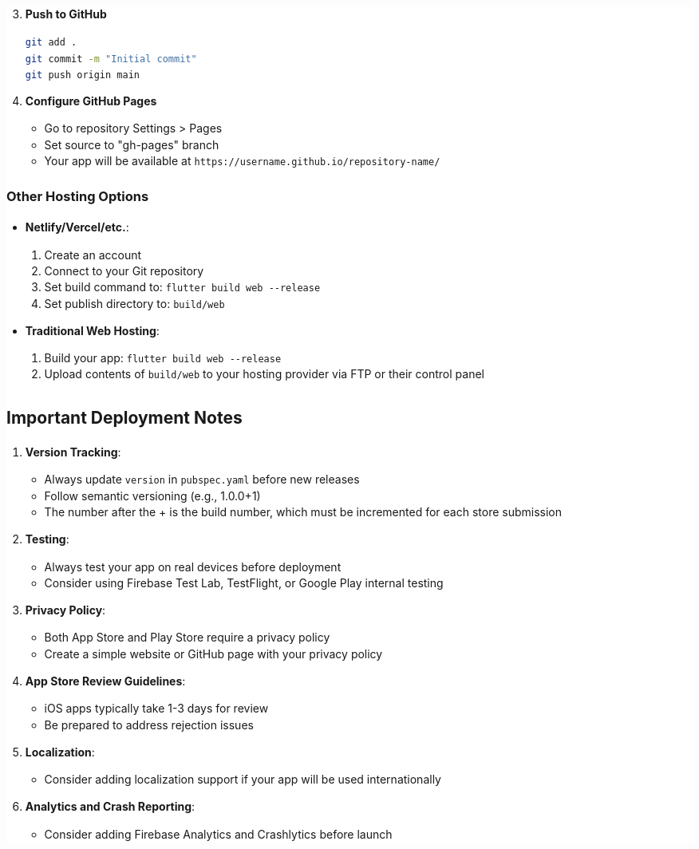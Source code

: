 3. **Push to GitHub**
   ```bash
   git add .
   git commit -m "Initial commit"
   git push origin main
   ```

4. **Configure GitHub Pages**
   - Go to repository Settings > Pages
   - Set source to "gh-pages" branch
   - Your app will be available at `https://username.github.io/repository-name/`

### Other Hosting Options

- **Netlify/Vercel/etc.**:
  1. Create an account
  2. Connect to your Git repository
  3. Set build command to: `flutter build web --release`
  4. Set publish directory to: `build/web`

- **Traditional Web Hosting**:
  1. Build your app: `flutter build web --release`
  2. Upload contents of `build/web` to your hosting provider via FTP or their control panel

## Important Deployment Notes

1. **Version Tracking**:
   - Always update `version` in `pubspec.yaml` before new releases
   - Follow semantic versioning (e.g., 1.0.0+1)
   - The number after the + is the build number, which must be incremented for each store submission

2. **Testing**:
   - Always test your app on real devices before deployment
   - Consider using Firebase Test Lab, TestFlight, or Google Play internal testing

3. **Privacy Policy**:
   - Both App Store and Play Store require a privacy policy
   - Create a simple website or GitHub page with your privacy policy

4. **App Store Review Guidelines**:
   - iOS apps typically take 1-3 days for review
   - Be prepared to address rejection issues

5. **Localization**:
   - Consider adding localization support if your app will be used internationally

6. **Analytics and Crash Reporting**:
   - Consider adding Firebase Analytics and Crashlytics before launch